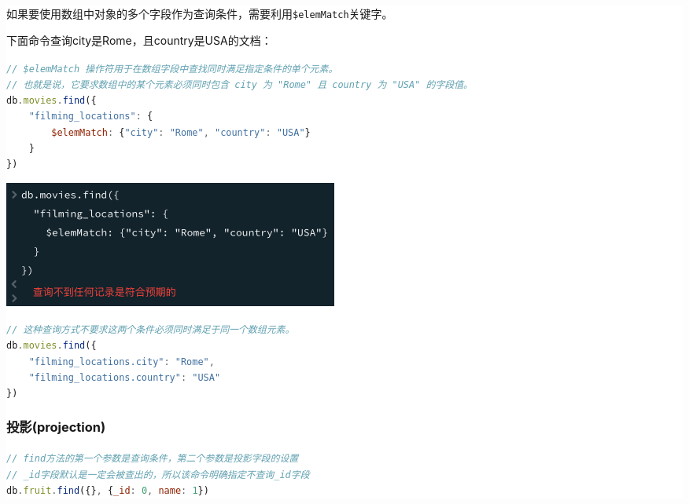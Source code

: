 如果要使用数组中对象的多个字段作为查询条件，需要利用`$elemMatch`关键字。

下面命令查询city是Rome，且country是USA的文档：

```javascript
// $elemMatch 操作符用于在数组字段中查找同时满足指定条件的单个元素。
// 也就是说，它要求数组中的某个元素必须同时包含 city 为 "Rome" 且 country 为 "USA" 的字段值。
db.movies.find({
	"filming_locations": {
		$elemMatch: {"city": "Rome", "country": "USA"}
	}
})
```

<img src="./image5/image-20250220091401143.png" alt="image-20250220091401143" style="zoom:50%;" />

```javascript
// 这种查询方式不要求这两个条件必须同时满足于同一个数组元素。
db.movies.find({
	"filming_locations.city": "Rome",
	"filming_locations.country": "USA"
})
```

### 投影(projection)

```javascript
// find方法的第一个参数是查询条件，第二个参数是投影字段的设置
// _id字段默认是一定会被查出的，所以该命令明确指定不查询_id字段
db.fruit.find({}, {_id: 0, name: 1})
```
